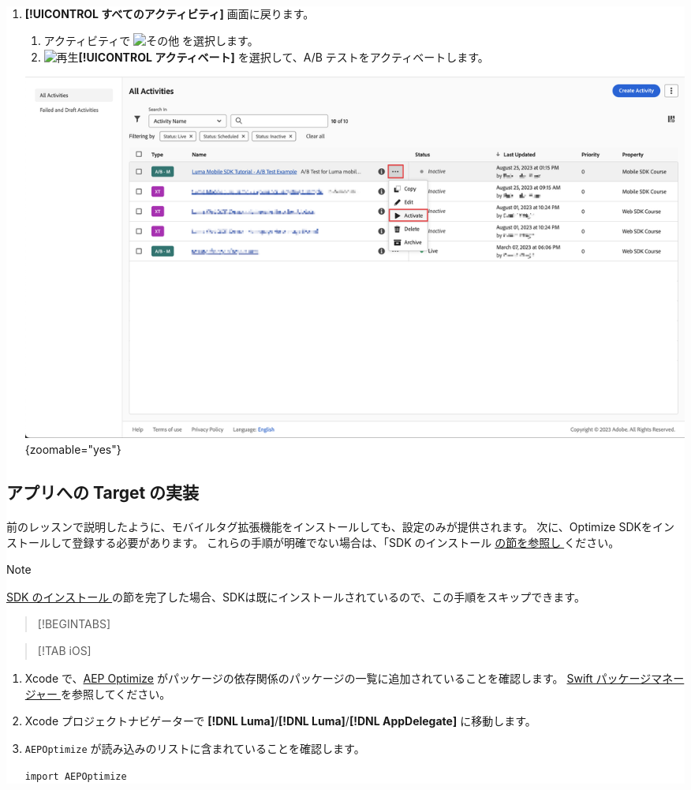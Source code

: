 1. **[!UICONTROL すべてのアクティビティ]** 画面に戻ります。

   1. アクティビティで ![ その他 ](https://spectrum.adobe.com/static/icons/workflow_18/Smock_MoreSmallList_18_N.svg) を選択します。
   1. ![ 再生 ](https://spectrum.adobe.com/static/icons/workflow_18/Smock_Play_18_N.svg)**[!UICONTROL アクティベート]** を選択して、A/B テストをアクティベートします。

   ![アクティブ化](assets/target-activate.png){zoomable="yes"}


## アプリへの Target の実装

前のレッスンで説明したように、モバイルタグ拡張機能をインストールしても、設定のみが提供されます。 次に、Optimize SDKをインストールして登録する必要があります。 これらの手順が明確でない場合は、「SDK のインストール [ の節を参照し ](install-sdks.md) ください。

>[!NOTE]
>
>[SDK のインストール ](install-sdks.md) の節を完了した場合、SDKは既にインストールされているので、この手順をスキップできます。
>

>[!BEGINTABS]

>[!TAB iOS]

1. Xcode で、[AEP Optimize](https://github.com/adobe/aepsdk-messaging-ios) がパッケージの依存関係のパッケージの一覧に追加されていることを確認します。 [Swift パッケージマネージャー ](install-sdks.md#swift-package-manager) を参照してください。
1. Xcode プロジェクトナビゲーターで **[!DNL Luma]**/**[!DNL Luma]**/**[!DNL AppDelegate]** に移動します。
1. `AEPOptimize` が読み込みのリストに含まれていることを確認します。

   `import AEPOptimize`
